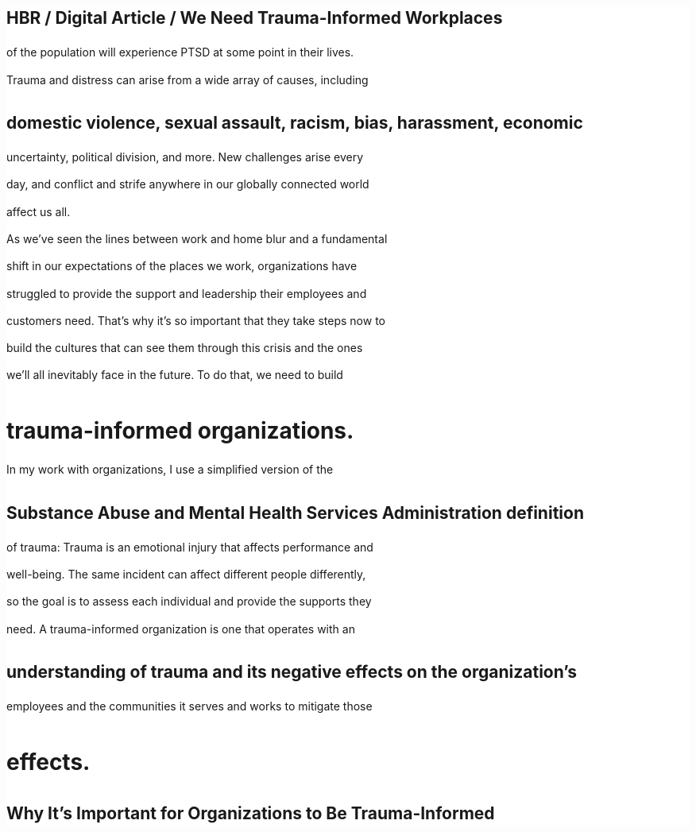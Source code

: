 ## HBR / Digital Article / We Need Trauma-Informed Workplaces

of the population will experience PTSD at some point in their lives.

Trauma and distress can arise from a wide array of causes, including

## domestic violence, sexual assault, racism, bias, harassment, economic

uncertainty, political division, and more. New challenges arise every

day, and conflict and strife anywhere in our globally connected world

affect us all.

As we’ve seen the lines between work and home blur and a fundamental

shift in our expectations of the places we work, organizations have

struggled to provide the support and leadership their employees and

customers need. That’s why it’s so important that they take steps now to

build the cultures that can see them through this crisis and the ones

we’ll all inevitably face in the future. To do that, we need to build

# trauma-informed organizations.

In my work with organizations, I use a simplified version of the

## Substance Abuse and Mental Health Services Administration definition

of trauma: Trauma is an emotional injury that affects performance and

well-being. The same incident can affect different people differently,

so the goal is to assess each individual and provide the supports they

need. A trauma-informed organization is one that operates with an

## understanding of trauma and its negative effects on the organization’s

employees and the communities it serves and works to mitigate those

# effects.

## Why It’s Important for Organizations to Be Trauma-Informed
